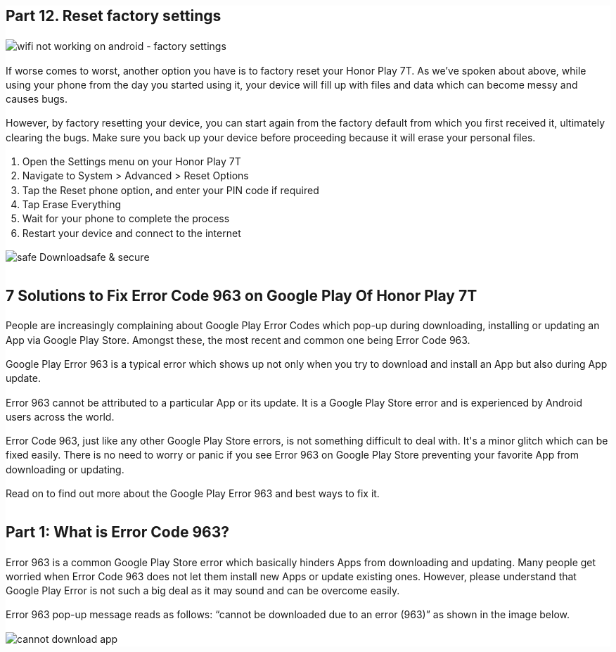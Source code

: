 ## Part 12. Reset factory settings

![wifi not working on android - factory settings](https://images.wondershare.com/drfone/article/2019/04/android-factory-reset.jpg)

If worse comes to worst, another option you have is to factory reset your Honor Play 7T. As we’ve spoken about above, while using your phone from the day you started using it, your device will fill up with files and data which can become messy and causes bugs.

However, by factory resetting your device, you can start again from the factory default from which you first received it, ultimately clearing the bugs. Make sure you back up your device before proceeding because it will erase your personal files.

1. Open the Settings menu on your Honor Play 7T
2. Navigate to System > Advanced > Reset Options
3. Tap the Reset phone option, and enter your PIN code if required
4. Tap Erase Everything
5. Wait for your phone to complete the process
6. Restart your device and connect to the internet

![safe Download](https://images.wondershare.com/drfone/security.svg)safe & secure



## 7 Solutions to Fix Error Code 963 on Google Play Of Honor Play 7T

People are increasingly complaining about Google Play Error Codes which pop-up during downloading, installing or updating an App via Google Play Store. Amongst these, the most recent and common one being Error Code 963.

Google Play Error 963 is a typical error which shows up not only when you try to download and install an App but also during App update.

Error 963 cannot be attributed to a particular App or its update. It is a Google Play Store error and is experienced by Android users across the world.

Error Code 963, just like any other Google Play Store errors, is not something difficult to deal with. It's a minor glitch which can be fixed easily. There is no need to worry or panic if you see Error 963 on Google Play Store preventing your favorite App from downloading or updating.

Read on to find out more about the Google Play Error 963 and best ways to fix it.

## Part 1: What is Error Code 963?

Error 963 is a common Google Play Store error which basically hinders Apps from downloading and updating. Many people get worried when Error Code 963 does not let them install new Apps or update existing ones. However, please understand that Google Play Error is not such a big deal as it may sound and can be overcome easily.

Error 963 pop-up message reads as follows: “cannot be downloaded due to an error (963)” as shown in the image below.

![cannot download app](https://images.wondershare.com/drfone/article/2017/06/14984572397254.jpg)
